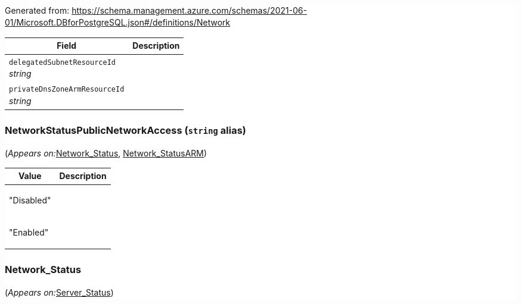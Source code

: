 </p>
<div>
<p>Generated from: <a href="https://schema.management.azure.com/schemas/2021-06-01/Microsoft.DBforPostgreSQL.json#/definitions/Network">https://schema.management.azure.com/schemas/2021-06-01/Microsoft.DBforPostgreSQL.json#/definitions/Network</a></p>
</div>
<table>
<thead>
<tr>
<th>Field</th>
<th>Description</th>
</tr>
</thead>
<tbody>
<tr>
<td>
<code>delegatedSubnetResourceId</code><br/>
<em>
string
</em>
</td>
<td>
</td>
</tr>
<tr>
<td>
<code>privateDnsZoneArmResourceId</code><br/>
<em>
string
</em>
</td>
<td>
</td>
</tr>
</tbody>
</table>
<h3 id="dbforpostgresql.azure.com/v1beta20210601.NetworkStatusPublicNetworkAccess">NetworkStatusPublicNetworkAccess
(<code>string</code> alias)</h3>
<p>
(<em>Appears on:</em><a href="#dbforpostgresql.azure.com/v1beta20210601.Network_Status">Network_Status</a>, <a href="#dbforpostgresql.azure.com/v1beta20210601.Network_StatusARM">Network_StatusARM</a>)
</p>
<div>
</div>
<table>
<thead>
<tr>
<th>Value</th>
<th>Description</th>
</tr>
</thead>
<tbody><tr><td><p>&#34;Disabled&#34;</p></td>
<td></td>
</tr><tr><td><p>&#34;Enabled&#34;</p></td>
<td></td>
</tr></tbody>
</table>
<h3 id="dbforpostgresql.azure.com/v1beta20210601.Network_Status">Network_Status
</h3>
<p>
(<em>Appears on:</em><a href="#dbforpostgresql.azure.com/v1beta20210601.Server_Status">Server_Status</a>)